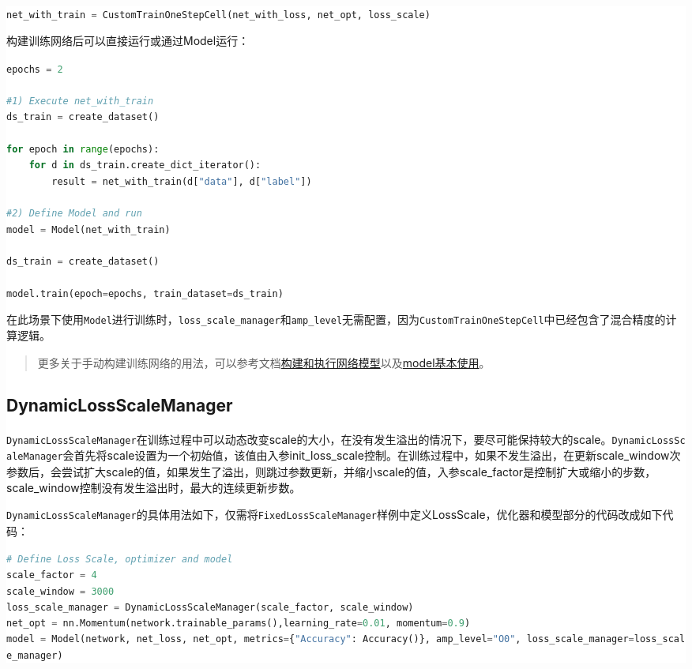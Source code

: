 ```python
net_with_train = CustomTrainOneStepCell(net_with_loss, net_opt, loss_scale)
```

构建训练网络后可以直接运行或通过Model运行：

```python
epochs = 2

#1) Execute net_with_train
ds_train = create_dataset()

for epoch in range(epochs):
    for d in ds_train.create_dict_iterator():
        result = net_with_train(d["data"], d["label"])

#2) Define Model and run
model = Model(net_with_train)

ds_train = create_dataset()

model.train(epoch=epochs, train_dataset=ds_train)
```

在此场景下使用`Model`进行训练时，`loss_scale_manager`和`amp_level`无需配置，因为`CustomTrainOneStepCell`中已经包含了混合精度的计算逻辑。

> 更多关于手动构建训练网络的用法，可以参考文档[构建和执行网络模型](https://www.mindspore.cn/docs/programming_guide/zh-Ch/r1.5/train_and_eval.html)以及[model基本使用](https://www.mindspore.cn/docs/programming_guide/zh-Ch/r1.5/model_use_guide.html)。

## DynamicLossScaleManager

`DynamicLossScaleManager`在训练过程中可以动态改变scale的大小，在没有发生溢出的情况下，要尽可能保持较大的scale。`DynamicLossScaleManager`会首先将scale设置为一个初始值，该值由入参init_loss_scale控制。在训练过程中，如果不发生溢出，在更新scale_window次参数后，会尝试扩大scale的值，如果发生了溢出，则跳过参数更新，并缩小scale的值，入参scale_factor是控制扩大或缩小的步数，scale_window控制没有发生溢出时，最大的连续更新步数。

`DynamicLossScaleManager`的具体用法如下，仅需将`FixedLossScaleManager`样例中定义LossScale，优化器和模型部分的代码改成如下代码：

```python
# Define Loss Scale, optimizer and model
scale_factor = 4
scale_window = 3000
loss_scale_manager = DynamicLossScaleManager(scale_factor, scale_window)
net_opt = nn.Momentum(network.trainable_params(),learning_rate=0.01, momentum=0.9)
model = Model(network, net_loss, net_opt, metrics={"Accuracy": Accuracy()}, amp_level="O0", loss_scale_manager=loss_scale_manager)
```
